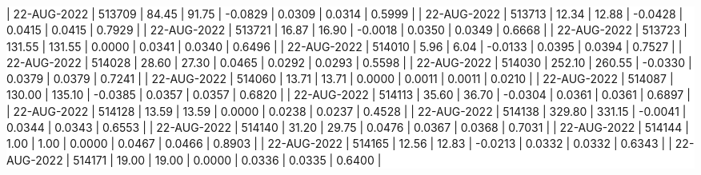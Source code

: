 | 22-AUG-2022 | 513709 | 84.45 | 91.75 | -0.0829 | 0.0309 | 0.0314 | 0.5999 |
| 22-AUG-2022 | 513713 | 12.34 | 12.88 | -0.0428 | 0.0415 | 0.0415 | 0.7929 |
| 22-AUG-2022 | 513721 | 16.87 | 16.90 | -0.0018 | 0.0350 | 0.0349 | 0.6668 |
| 22-AUG-2022 | 513723 | 131.55 | 131.55 | 0.0000 | 0.0341 | 0.0340 | 0.6496 |
| 22-AUG-2022 | 514010 | 5.96 | 6.04 | -0.0133 | 0.0395 | 0.0394 | 0.7527 |
| 22-AUG-2022 | 514028 | 28.60 | 27.30 | 0.0465 | 0.0292 | 0.0293 | 0.5598 |
| 22-AUG-2022 | 514030 | 252.10 | 260.55 | -0.0330 | 0.0379 | 0.0379 | 0.7241 |
| 22-AUG-2022 | 514060 | 13.71 | 13.71 | 0.0000 | 0.0011 | 0.0011 | 0.0210 |
| 22-AUG-2022 | 514087 | 130.00 | 135.10 | -0.0385 | 0.0357 | 0.0357 | 0.6820 |
| 22-AUG-2022 | 514113 | 35.60 | 36.70 | -0.0304 | 0.0361 | 0.0361 | 0.6897 |
| 22-AUG-2022 | 514128 | 13.59 | 13.59 | 0.0000 | 0.0238 | 0.0237 | 0.4528 |
| 22-AUG-2022 | 514138 | 329.80 | 331.15 | -0.0041 | 0.0344 | 0.0343 | 0.6553 |
| 22-AUG-2022 | 514140 | 31.20 | 29.75 | 0.0476 | 0.0367 | 0.0368 | 0.7031 |
| 22-AUG-2022 | 514144 | 1.00 | 1.00 | 0.0000 | 0.0467 | 0.0466 | 0.8903 |
| 22-AUG-2022 | 514165 | 12.56 | 12.83 | -0.0213 | 0.0332 | 0.0332 | 0.6343 |
| 22-AUG-2022 | 514171 | 19.00 | 19.00 | 0.0000 | 0.0336 | 0.0335 | 0.6400 |

